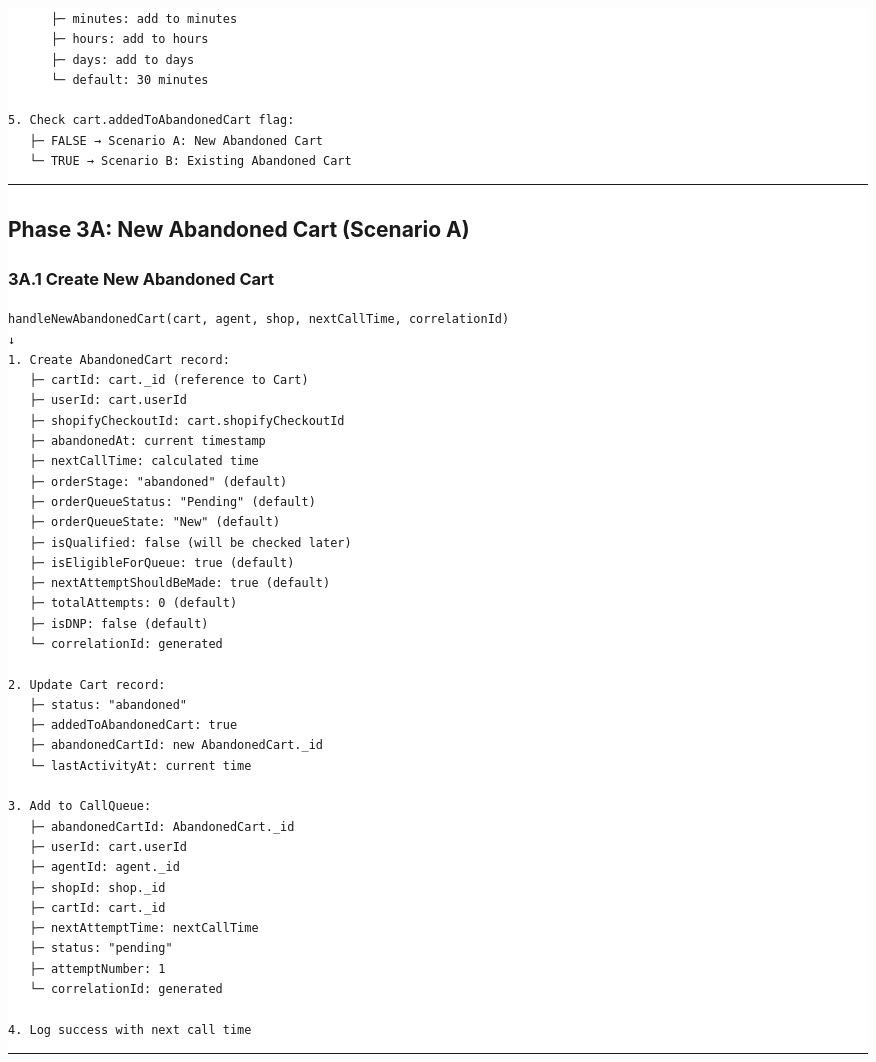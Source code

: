 ```
      ├─ minutes: add to minutes
      ├─ hours: add to hours
      ├─ days: add to days
      └─ default: 30 minutes

5. Check cart.addedToAbandonedCart flag:
   ├─ FALSE → Scenario A: New Abandoned Cart
   └─ TRUE → Scenario B: Existing Abandoned Cart
```

---

## Phase 3A: New Abandoned Cart (Scenario A)

### 3A.1 Create New Abandoned Cart

```
handleNewAbandonedCart(cart, agent, shop, nextCallTime, correlationId)
↓
1. Create AbandonedCart record:
   ├─ cartId: cart._id (reference to Cart)
   ├─ userId: cart.userId
   ├─ shopifyCheckoutId: cart.shopifyCheckoutId
   ├─ abandonedAt: current timestamp
   ├─ nextCallTime: calculated time
   ├─ orderStage: "abandoned" (default)
   ├─ orderQueueStatus: "Pending" (default)
   ├─ orderQueueState: "New" (default)
   ├─ isQualified: false (will be checked later)
   ├─ isEligibleForQueue: true (default)
   ├─ nextAttemptShouldBeMade: true (default)
   ├─ totalAttempts: 0 (default)
   ├─ isDNP: false (default)
   └─ correlationId: generated

2. Update Cart record:
   ├─ status: "abandoned"
   ├─ addedToAbandonedCart: true
   ├─ abandonedCartId: new AbandonedCart._id
   └─ lastActivityAt: current time

3. Add to CallQueue:
   ├─ abandonedCartId: AbandonedCart._id
   ├─ userId: cart.userId
   ├─ agentId: agent._id
   ├─ shopId: shop._id
   ├─ cartId: cart._id
   ├─ nextAttemptTime: nextCallTime
   ├─ status: "pending"
   ├─ attemptNumber: 1
   └─ correlationId: generated

4. Log success with next call time
```

---